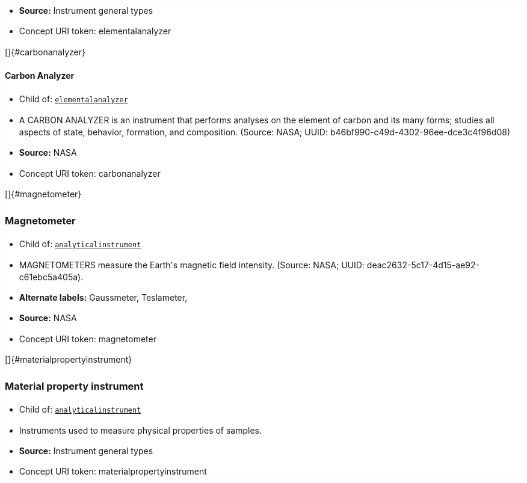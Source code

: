 - **Source:**
Instrument general types

- Concept URI token: elementalanalyzer


[]{#carbonanalyzer}

####  Carbon Analyzer


- Child of:
 [`elementalanalyzer`](#elementalanalyzer)

- A CARBON ANALYZER is an instrument that performs analyses on the
element of carbon and its many forms; studies all aspects of state,
behavior, formation, and composition. (Source: NASA; UUID:
b46bf990-c49d-4302-96ee-dce3c4f96d08)

- **Source:**
NASA

- Concept URI token: carbonanalyzer


[]{#magnetometer}

###  Magnetometer


- Child of:
 [`analyticalinstrument`](#analyticalinstrument)

- MAGNETOMETERS measure the Earth's magnetic field intensity. (Source:
NASA; UUID: deac2632-5c17-4d15-ae92-c61ebc5a405a).

- **Alternate labels:**
Gaussmeter, 
Teslameter, 


- **Source:**
NASA

- Concept URI token: magnetometer


[]{#materialpropertyinstrument}

###  Material property instrument


- Child of:
 [`analyticalinstrument`](#analyticalinstrument)

- Instruments used to measure physical properties of samples.

- **Source:**
Instrument general types

- Concept URI token: materialpropertyinstrument
